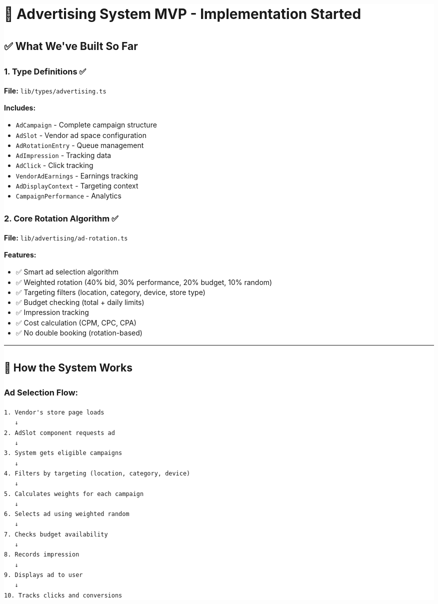 # 🚀 Advertising System MVP - Implementation Started

## ✅ What We've Built So Far

### **1. Type Definitions** ✅
**File:** `lib/types/advertising.ts`

**Includes:**
- `AdCampaign` - Complete campaign structure
- `AdSlot` - Vendor ad space configuration
- `AdRotationEntry` - Queue management
- `AdImpression` - Tracking data
- `AdClick` - Click tracking
- `VendorAdEarnings` - Earnings tracking
- `AdDisplayContext` - Targeting context
- `CampaignPerformance` - Analytics

### **2. Core Rotation Algorithm** ✅
**File:** `lib/advertising/ad-rotation.ts`

**Features:**
- ✅ Smart ad selection algorithm
- ✅ Weighted rotation (40% bid, 30% performance, 20% budget, 10% random)
- ✅ Targeting filters (location, category, device, store type)
- ✅ Budget checking (total + daily limits)
- ✅ Impression tracking
- ✅ Cost calculation (CPM, CPC, CPA)
- ✅ No double booking (rotation-based)

---

## 🎯 How the System Works

### **Ad Selection Flow:**
```
1. Vendor's store page loads
   ↓
2. AdSlot component requests ad
   ↓
3. System gets eligible campaigns
   ↓
4. Filters by targeting (location, category, device)
   ↓
5. Calculates weights for each campaign
   ↓
6. Selects ad using weighted random
   ↓
7. Checks budget availability
   ↓
8. Records impression
   ↓
9. Displays ad to user
   ↓
10. Tracks clicks and conversions
```
